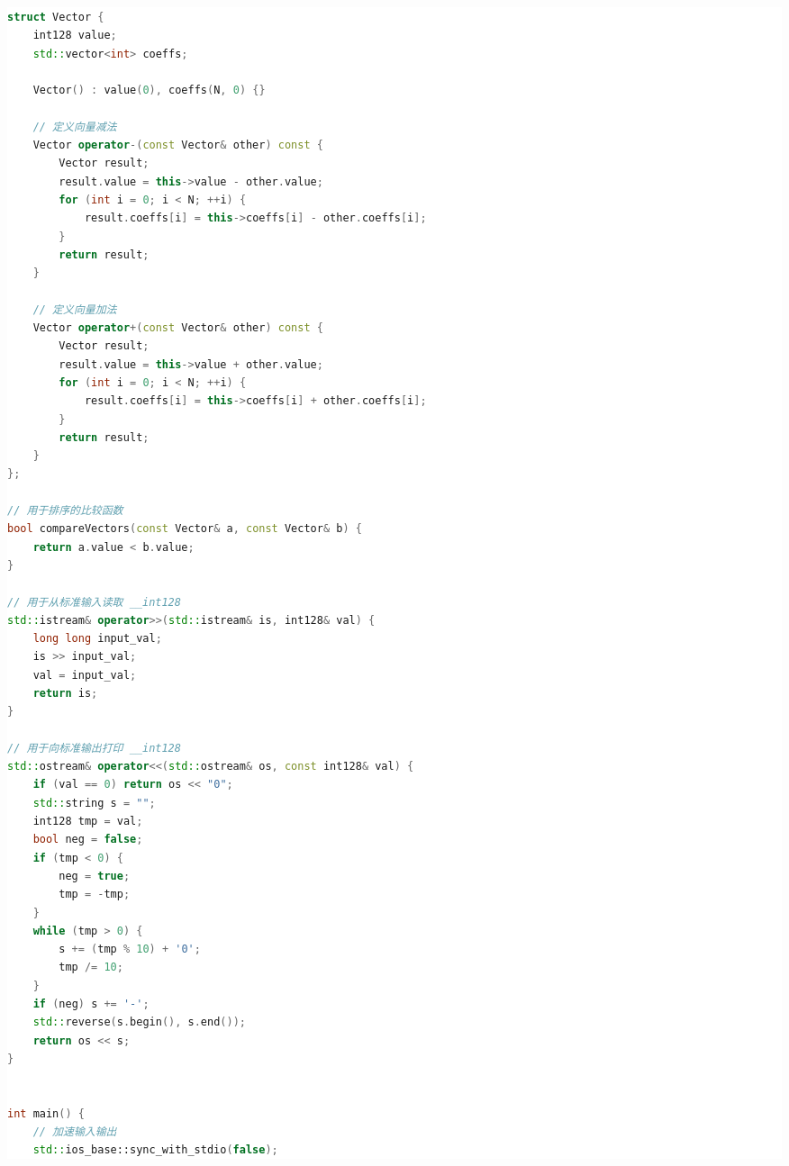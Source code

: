 ```cpp
struct Vector {
    int128 value;
    std::vector<int> coeffs;

    Vector() : value(0), coeffs(N, 0) {}

    // 定义向量减法
    Vector operator-(const Vector& other) const {
        Vector result;
        result.value = this->value - other.value;
        for (int i = 0; i < N; ++i) {
            result.coeffs[i] = this->coeffs[i] - other.coeffs[i];
        }
        return result;
    }

    // 定义向量加法
    Vector operator+(const Vector& other) const {
        Vector result;
        result.value = this->value + other.value;
        for (int i = 0; i < N; ++i) {
            result.coeffs[i] = this->coeffs[i] + other.coeffs[i];
        }
        return result;
    }
};

// 用于排序的比较函数
bool compareVectors(const Vector& a, const Vector& b) {
    return a.value < b.value;
}

// 用于从标准输入读取 __int128
std::istream& operator>>(std::istream& is, int128& val) {
    long long input_val;
    is >> input_val;
    val = input_val;
    return is;
}

// 用于向标准输出打印 __int128
std::ostream& operator<<(std::ostream& os, const int128& val) {
    if (val == 0) return os << "0";
    std::string s = "";
    int128 tmp = val;
    bool neg = false;
    if (tmp < 0) {
        neg = true;
        tmp = -tmp;
    }
    while (tmp > 0) {
        s += (tmp % 10) + '0';
        tmp /= 10;
    }
    if (neg) s += '-';
    std::reverse(s.begin(), s.end());
    return os << s;
}


int main() {
    // 加速输入输出
    std::ios_base::sync_with_stdio(false);
```